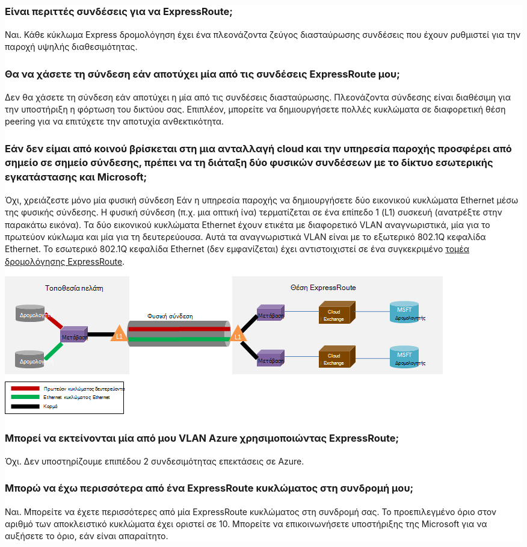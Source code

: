 ### <a name="are-connections-to-expressroute-redundant"></a>Είναι περιττές συνδέσεις για να ExpressRoute;
Ναι. Κάθε κύκλωμα Express δρομολόγηση έχει ένα πλεονάζοντα ζεύγος διασταύρωσης συνδέσεις που έχουν ρυθμιστεί για την παροχή υψηλής διαθεσιμότητας.

### <a name="will-i-lose-connectivity-if-one-of-my-expressroute-links-fail"></a>Θα να χάσετε τη σύνδεση εάν αποτύχει μία από τις συνδέσεις ExpressRoute μου;
Δεν θα χάσετε τη σύνδεση εάν αποτύχει η μία από τις συνδέσεις διασταύρωσης. Πλεονάζοντα σύνδεσης είναι διαθέσιμη για την υποστήριξη η φόρτωση του δικτύου σας. Επιπλέον, μπορείτε να δημιουργήσετε πολλές κυκλώματα σε διαφορετική θέση peering για να επιτύχετε την αποτυχία ανθεκτικότητα.

### <a name="onep2plink"></a>Εάν δεν είμαι από κοινού βρίσκεται στη μια ανταλλαγή cloud και την υπηρεσία παροχής προσφέρει από σημείο σε σημείο σύνδεσης, πρέπει να τη διάταξη δύο φυσικών συνδέσεων με το δίκτυο εσωτερικής εγκατάστασης και Microsoft; 
Όχι, χρειάζεστε μόνο μία φυσική σύνδεση Εάν η υπηρεσία παροχής να δημιουργήσετε δύο εικονικού κυκλώματα Ethernet μέσω της φυσικής σύνδεσης. Η φυσική σύνδεση (π.χ. μια οπτική ίνα) τερματίζεται σε ένα επίπεδο 1 (L1) συσκευή (ανατρέξτε στην παρακάτω εικόνα). Τα δύο εικονικού κυκλώματα Ethernet έχουν ετικέτα με διαφορετικό VLAN αναγνωριστικά, μία για το πρωτεύον κύκλωμα και μία για τη δευτερεύουσα. Αυτά τα αναγνωριστικά VLAN είναι με το εξωτερικό 802.1Q κεφαλίδα Ethernet. Το εσωτερικό 802.1Q κεφαλίδα Ethernet (δεν εμφανίζεται) έχει αντιστοιχιστεί σε ένα συγκεκριμένο [τομέα δρομολόγησης ExpressRoute](expressroute-circuit-peerings.md). 

![](./media/expressroute-faqs/expressroute-p2p-ref-arch.png)


### <a name="can-i-extend-one-of-my-vlans-to-azure-using-expressroute"></a>Μπορεί να εκτείνονται μία από μου VLAN Azure χρησιμοποιώντας ExpressRoute;
Όχι. Δεν υποστηρίζουμε επιπέδου 2 συνδεσιμότητας επεκτάσεις σε Azure.

### <a name="can-i-have-more-than-one-expressroute-circuit-in-my-subscription"></a>Μπορώ να έχω περισσότερα από ένα ExpressRoute κυκλώματος στη συνδρομή μου;
Ναι. Μπορείτε να έχετε περισσότερες από μία ExpressRoute κυκλώματος στη συνδρομή σας. Το προεπιλεγμένο όριο στον αριθμό των αποκλειστικό κυκλώματα έχει οριστεί σε 10. Μπορείτε να επικοινωνήσετε υποστήριξης της Microsoft για να αυξήσετε το όριο, εάν είναι απαραίτητο.
